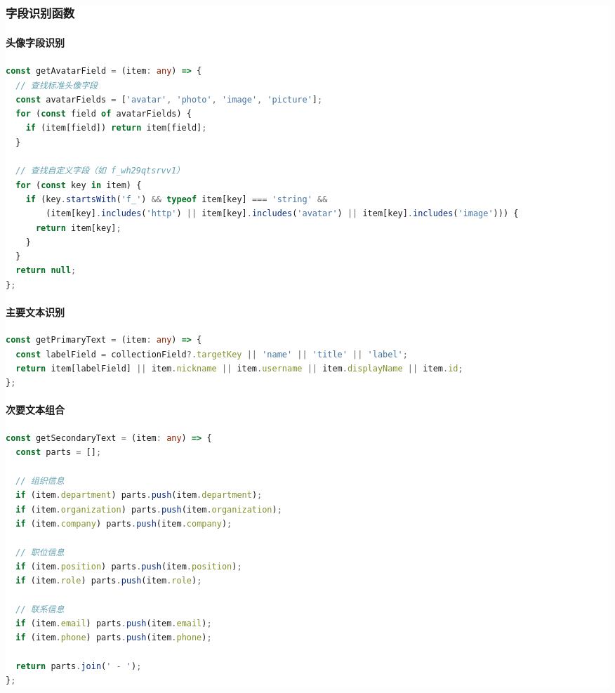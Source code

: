 ### 字段识别函数

#### 头像字段识别
```typescript
const getAvatarField = (item: any) => {
  // 查找标准头像字段
  const avatarFields = ['avatar', 'photo', 'image', 'picture'];
  for (const field of avatarFields) {
    if (item[field]) return item[field];
  }
  
  // 查找自定义字段（如 f_wh29qtsrvv1）
  for (const key in item) {
    if (key.startsWith('f_') && typeof item[key] === 'string' && 
        (item[key].includes('http') || item[key].includes('avatar') || item[key].includes('image'))) {
      return item[key];
    }
  }
  return null;
};
```

#### 主要文本识别
```typescript
const getPrimaryText = (item: any) => {
  const labelField = collectionField?.targetKey || 'name' || 'title' || 'label';
  return item[labelField] || item.nickname || item.username || item.displayName || item.id;
};
```

#### 次要文本组合
```typescript
const getSecondaryText = (item: any) => {
  const parts = [];
  
  // 组织信息
  if (item.department) parts.push(item.department);
  if (item.organization) parts.push(item.organization);
  if (item.company) parts.push(item.company);
  
  // 职位信息
  if (item.position) parts.push(item.position);
  if (item.role) parts.push(item.role);
  
  // 联系信息
  if (item.email) parts.push(item.email);
  if (item.phone) parts.push(item.phone);
  
  return parts.join(' - ');
};
```
